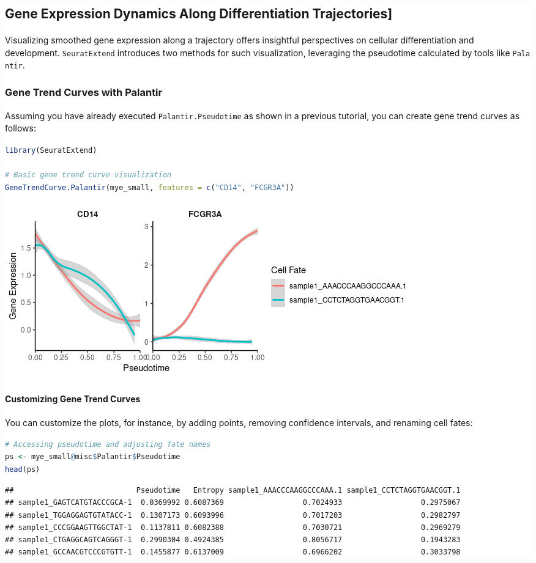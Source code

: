 ## Gene Expression Dynamics Along Differentiation Trajectories\]

Visualizing smoothed gene expression along a trajectory offers
insightful perspectives on cellular differentiation and development.
`SeuratExtend` introduces two methods for such visualization, leveraging
the pseudotime calculated by tools like `Palantir`.

### Gene Trend Curves with Palantir

Assuming you have already executed `Palantir.Pseudotime` as shown in a
previous tutorial, you can create gene trend curves as follows:

``` r
library(SeuratExtend)

# Basic gene trend curve visualization
GeneTrendCurve.Palantir(mye_small, features = c("CD14", "FCGR3A"))
```

![](Trajectory_files/figure-gfm/gene-trend-curve-initial-1.png)

#### Customizing Gene Trend Curves

You can customize the plots, for instance, by adding points, removing
confidence intervals, and renaming cell fates:

``` r
# Accessing pseudotime and adjusting fate names
ps <- mye_small@misc$Palantir$Pseudotime
head(ps)
```

    ##                            Pseudotime   Entropy sample1_AAACCCAAGGCCCAAA.1 sample1_CCTCTAGGTGAACGGT.1
    ## sample1_GAGTCATGTACCCGCA-1  0.0369992 0.6087369                  0.7024933                  0.2975067
    ## sample1_TGGAGGAGTGTATACC-1  0.1307173 0.6093996                  0.7017203                  0.2982797
    ## sample1_CCCGGAAGTTGGCTAT-1  0.1137811 0.6082388                  0.7030721                  0.2969279
    ## sample1_CTGAGGCAGTCAGGGT-1  0.2990304 0.4924385                  0.8056717                  0.1943283
    ## sample1_GCCAACGTCCCGTGTT-1  0.1455877 0.6137009                  0.6966202                  0.3033798